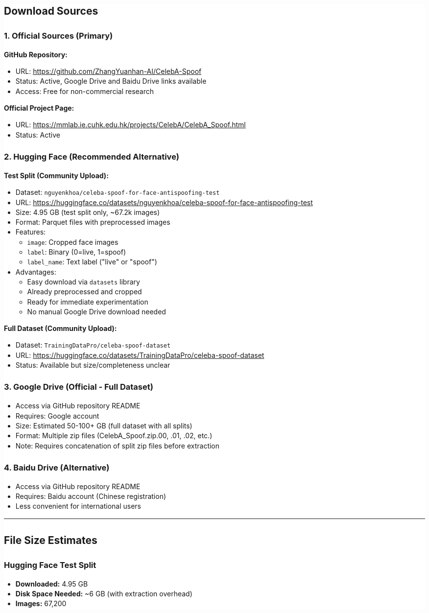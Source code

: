 ## Download Sources

### 1. Official Sources (Primary)
**GitHub Repository:**
- URL: https://github.com/ZhangYuanhan-AI/CelebA-Spoof
- Status: Active, Google Drive and Baidu Drive links available
- Access: Free for non-commercial research

**Official Project Page:**
- URL: https://mmlab.ie.cuhk.edu.hk/projects/CelebA/CelebA_Spoof.html
- Status: Active

### 2. Hugging Face (Recommended Alternative)
**Test Split (Community Upload):**
- Dataset: `nguyenkhoa/celeba-spoof-for-face-antispoofing-test`
- URL: https://huggingface.co/datasets/nguyenkhoa/celeba-spoof-for-face-antispoofing-test
- Size: 4.95 GB (test split only, ~67.2k images)
- Format: Parquet files with preprocessed images
- Features:
  - `image`: Cropped face images
  - `label`: Binary (0=live, 1=spoof)
  - `label_name`: Text label ("live" or "spoof")
- Advantages:
  - Easy download via `datasets` library
  - Already preprocessed and cropped
  - Ready for immediate experimentation
  - No manual Google Drive download needed

**Full Dataset (Community Upload):**
- Dataset: `TrainingDataPro/celeba-spoof-dataset`
- URL: https://huggingface.co/datasets/TrainingDataPro/celeba-spoof-dataset
- Status: Available but size/completeness unclear

### 3. Google Drive (Official - Full Dataset)
- Access via GitHub repository README
- Requires: Google account
- Size: Estimated 50-100+ GB (full dataset with all splits)
- Format: Multiple zip files (CelebA_Spoof.zip.00, .01, .02, etc.)
- Note: Requires concatenation of split zip files before extraction

### 4. Baidu Drive (Alternative)
- Access via GitHub repository README
- Requires: Baidu account (Chinese registration)
- Less convenient for international users

---

## File Size Estimates

### Hugging Face Test Split
- **Downloaded:** 4.95 GB
- **Disk Space Needed:** ~6 GB (with extraction overhead)
- **Images:** 67,200
